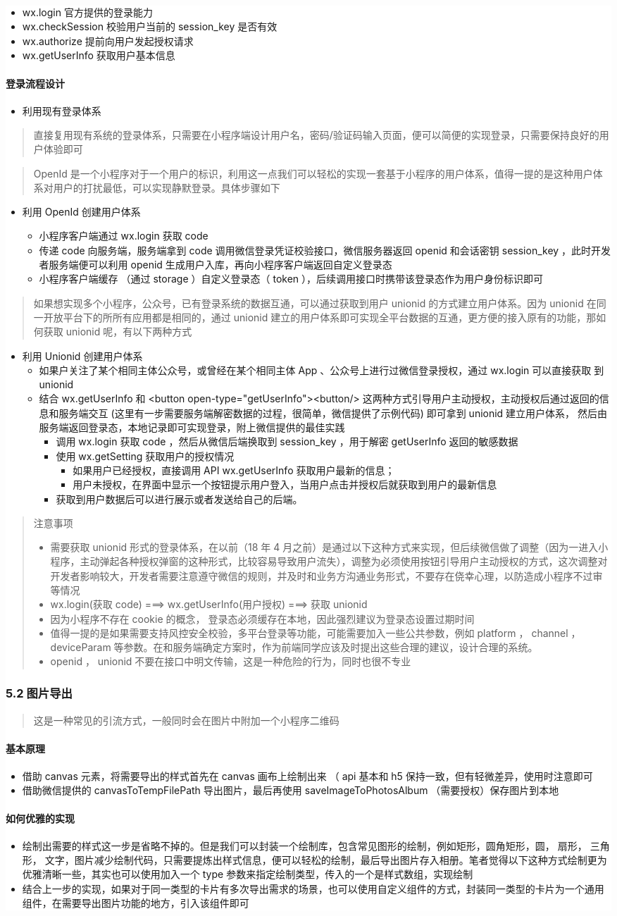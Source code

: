 - wx.login 官⽅提供的登录能⼒
- wx.checkSession 校验⽤户当前的 session_key 是否有效
- wx.authorize 提前向⽤户发起授权请求
- wx.getUserInfo 获取⽤户基本信息

#### 登录流程设计

- 利⽤现有登录体系

> 直接复⽤现有系统的登录体系，只需要在⼩程序端设计⽤户名，密码/验证码输⼊⻚⾯，便可以简便的实现登录，只需要保持良好的⽤户体验即可

> OpenId 是⼀个⼩程序对于⼀个⽤户的标识，利⽤这⼀点我们可以轻松的实现⼀套基于⼩程序的⽤户体系，值得⼀提的是这种⽤户体系对⽤户的打扰最低，可以实现静默登录。具体步骤如下

- 利⽤ OpenId 创建⽤户体系

  - ⼩程序客户端通过 wx.login 获取 code
  - 传递 code 向服务端，服务端拿到 code 调⽤微信登录凭证校验接⼝，微信服务器返回 openid 和会话密钥 session_key ，此时开发者服务端便可以利⽤ openid ⽣成⽤户⼊库，再向⼩程序客户端返回⾃定义登录态
  - ⼩程序客户端缓存 （通过 storage ）⾃定义登录态（ token ），后续调⽤接⼝时携带该登录态作为⽤户身份标识即可

> 如果想实现多个⼩程序，公众号，已有登录系统的数据互通，可以通过获取到⽤户 unionid 的⽅式建⽴⽤户体系。因为 unionid 在同⼀开放平台下的所所有应⽤都是相同的，通过 unionid 建⽴的⽤户体系即可实现全平台数据的互通，更⽅便的接⼊原有的功能，那如何获取 unionid 呢，有以下两种⽅式

- 利⽤ Unionid 创建⽤户体系
  - 如果户关注了某个相同主体公众号，或曾经在某个相同主体 App 、公众号上进⾏过微信登录授权，通过 wx.login 可以直接获取 到 unionid
  - 结合 wx.getUserInfo 和 \<button open-type="getUserInfo">\<button\/> 这两种⽅式引导⽤户主动授权，主动授权后通过返回的信息和服务端交互 (这⾥有⼀步需要服务端解密数据的过程，很简单，微信提供了示例代码) 即可拿到 unionid 建⽴⽤户体系， 然后由服务端返回登录态，本地记录即可实现登录，附上微信提供的最佳实践
    - 调⽤ wx.login 获取 code ，然后从微信后端换取到 session_key ，⽤于解密 getUserInfo 返回的敏感数据
    - 使⽤ wx.getSetting 获取⽤户的授权情况
      - 如果⽤户已经授权，直接调⽤ API wx.getUserInfo 获取⽤户最新的信息；
      - ⽤户未授权，在界⾯中显示⼀个按钮提示⽤户登⼊，当⽤户点击并授权后就获取到⽤户的最新信息
    - 获取到⽤户数据后可以进⾏展示或者发送给⾃⼰的后端。

> 注意事项
>
> - 需要获取 unionid 形式的登录体系，在以前（18 年 4 ⽉之前）是通过以下这种⽅式来实现，但后续微信做了调整（因为⼀进⼊⼩程序，主动弹起各种授权弹窗的这种形式，⽐较容易导致⽤户流失），调整为必须使⽤按钮引导⽤户主动授权的⽅式，这次调整对开发者影响较⼤，开发者需要注意遵守微信的规则，并及时和业务⽅沟通业务形式，不要存在侥幸⼼理，以防造成⼩程序不过审等情况
> - wx.login(获取 code) ===> wx.getUserInfo(⽤户授权) ===> 获取 unionid
> - 因为⼩程序不存在 cookie 的概念， 登录态必须缓存在本地，因此强烈建议为登录态设置过期时间
> - 值得⼀提的是如果需要⽀持⻛控安全校验，多平台登录等功能，可能需要加⼊⼀些公共参数，例如 platform ， channel ， deviceParam 等参数。在和服务端确定⽅案时，作为前端同学应该及时提出这些合理的建议，设计合理的系统。
> - openid ， unionid 不要在接⼝中明⽂传输，这是⼀种危险的⾏为，同时也很不专业

### 5.2 图片导出

> 这是⼀种常⻅的引流⽅式，⼀般同时会在图⽚中附加⼀个⼩程序⼆维码

#### 基本原理

- 借助 canvas 元素，将需要导出的样式⾸先在 canvas 画布上绘制出来 （ api 基本和 h5 保持⼀致，但有轻微差异，使⽤时注意即可
- 借助微信提供的 canvasToTempFilePath 导出图⽚，最后再使⽤ saveImageToPhotosAlbum （需要授权）保存图⽚到本地

#### 如何优雅的实现

- 绘制出需要的样式这⼀步是省略不掉的。但是我们可以封装⼀个绘制库，包含常⻅图形的绘制，例如矩形，圆⻆矩形，圆， 扇形， 三⻆形， ⽂字，图⽚减少绘制代码，只需要提炼出样式信息，便可以轻松的绘制，最后导出图⽚存⼊相册。笔者觉得以下这种⽅式绘制更为优雅清晰⼀些，其实也可以使⽤加⼊⼀个 type 参数来指定绘制类型，传⼊的⼀个是样式数组，实现绘制
- 结合上⼀步的实现，如果对于同⼀类型的卡⽚有多次导出需求的场景，也可以使⽤⾃定义组件的⽅式，封装同⼀类型的卡⽚为⼀个通⽤组件，在需要导出图⽚功能的地⽅，引⼊该组件即可
